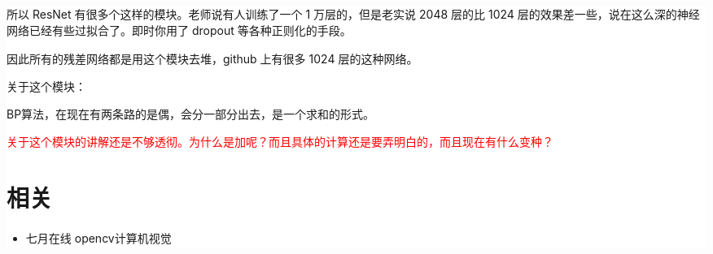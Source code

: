 所以 ResNet 有很多个这样的模块。老师说有人训练了一个 1 万层的，但是老实说 2048 层的比 1024 层的效果差一些，说在这么深的神经网络已经有些过拟合了。即时你用了 dropout 等各种正则化的手段。

因此所有的残差网络都是用这个模块去堆，github 上有很多 1024 层的这种网络。

关于这个模块：

BP算法，在现在有两条路的是偶，会分一部分出去，是一个求和的形式。

<span style="color:red;">关于这个模块的讲解还是不够透彻。为什么是加呢？而且具体的计算还是要弄明白的，而且现在有什么变种？</span>






# 相关

- 七月在线 opencv计算机视觉
